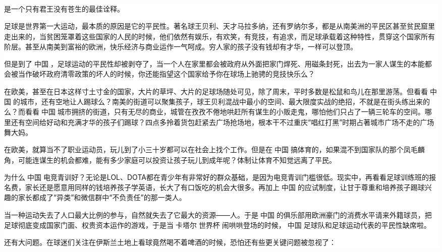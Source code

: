   是一个只有君王没有苍生的最佳诠释。
 </p>
 <p>
  足球是世界第一大运动，最本质的原因是它的平民性。著名球王贝利、天才马拉多纳，还有罗纳尔多，都是从南美洲的平民区甚至贫民窟里走出来的，当贫困笼罩着这些国家的人民的时候，他们依然有娱乐，有欢笑，有竞技，有追求，而足球承载着这种特性，贯穿这个国家所有阶层。甚至从南美到富裕的欧洲，快乐经济与商业运作一气呵成。穷人家的孩子没有钱却有才华，一样可以登顶。
 </p>
 <p>
  但是到了
  <ok href="/term/1120">
   中国
  </ok>
  ，足球运动的平民性却被剥夺了，当一个人在家里都会被政府从外面把家门焊死、用磁条封死，出去为一家人谋生的本能都会被当作破坏政府清零政策的坏人的时候，你还能指望这个国家给予你在球场上驰骋的竞技快乐么？
 </p>
 <p>
  在欧美，甚至在日本这样寸土寸金的国家，大片的草坪、大片的足球场随处可见，除了周末，平时多数是松鼠和鸟儿在那里游荡。但看看
  <ok href="/term/1120">
   中国
  </ok>
  的城市，还有空地让人踢球么？南美的街道可以聚集孩子，球王贝利混战中最小的空间、最大限度实战的绝招，不就是在街头练出来的么？而看看
  <ok href="/term/1120">
   中国
  </ok>
  城市拥挤的街道，只有无尽的商业，城管在孜孜不倦地哄赶所有谋生的小贩走鬼，哪怕他们只占了一辆三轮车的空间。哪里还有空间给好动和充满才华的孩子们踢球？四点多拎着货包赶紧去广场抢场地，根本干不过重庆“唱红打黑”时期占著城市广场不走的广场舞大妈。
 </p>
 <p>
  在欧美，就算当不了职业运动员，玩儿到了小三十岁都可以在社会上找个工作。但是在
  <ok href="/term/1120">
   中国
  </ok>
  搞体育的，如果混不到国家队的那个凤毛麟角，可能连谋生的机会都难，能有多少家庭可以投资让孩子玩儿到成年呢？体制让体育不知觉远离了平民。
 </p>
 <p>
  为什么
  <ok href="/term/1120">
   中国
  </ok>
  电竞青训好？无论是LOL、DOTA都在青少年有非常好的群众基础，是因为电竞青训门槛很低。现实中，再看看足球训练班的报名费，家长还是愿意用同样的钱培养孩子学英语，长大了有口饭吃的机会大很多。再加上
  <ok href="/term/1120">
   中国
  </ok>
  的应试制度，让甘于尊重和培养孩子踢球兴趣的家长都成了“异类”和微信群中“不负责任”的那一类人。
 </p>
 <p>
  当一种运动失去了人口最大比例的参与，自然就失去了它最大的资源——人。于是
  <ok href="/term/1120">
   中国
  </ok>
  的俱乐部用欧洲豪门的消费水平请来外籍球员，把足球彻底变成国家门面、权贵资本运作的游戏，于是当
  <ok href="/term/50840">
   卡塔尔
  </ok>
  <ok href="/term/11711">
   世界杯
  </ok>
  闹哄哄登场的时候，
  <ok href="/term/1120">
   中国
  </ok>
  足球队和足球运动代表的平民性缺席啦。
 </p>
 <p>
  还有大问题。在球迷们关注在伊斯兰土地上看球竟然喝不着啤酒的时候，恐怕还有些更关键问题被忽视了：
  <ok href="/term/15018">